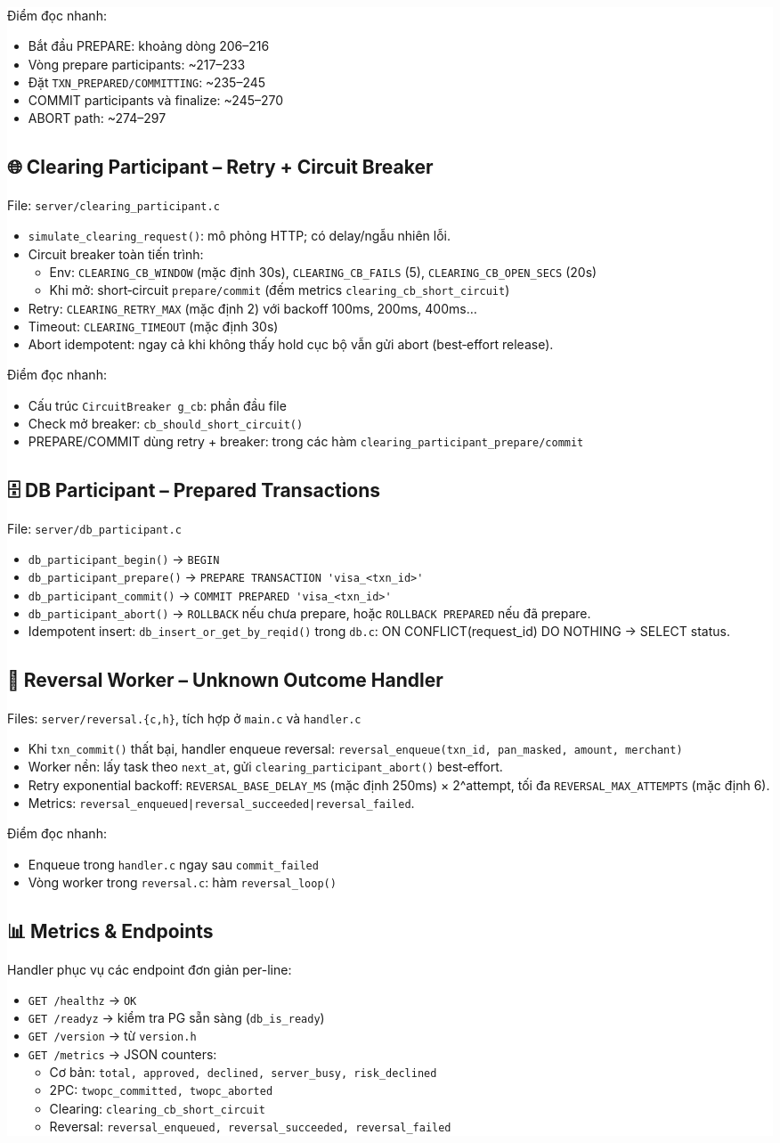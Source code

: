 Điểm đọc nhanh:
- Bắt đầu PREPARE: khoảng dòng 206–216
- Vòng prepare participants: ~217–233
- Đặt `TXN_PREPARED/COMMITTING`: ~235–245
- COMMIT participants và finalize: ~245–270
- ABORT path: ~274–297

## 🌐 Clearing Participant – Retry + Circuit Breaker

File: `server/clearing_participant.c`
- `simulate_clearing_request()`: mô phỏng HTTP; có delay/ngẫu nhiên lỗi.
- Circuit breaker toàn tiến trình:
  - Env: `CLEARING_CB_WINDOW` (mặc định 30s), `CLEARING_CB_FAILS` (5), `CLEARING_CB_OPEN_SECS` (20s)
  - Khi mở: short‑circuit `prepare/commit` (đếm metrics `clearing_cb_short_circuit`)
- Retry: `CLEARING_RETRY_MAX` (mặc định 2) với backoff 100ms, 200ms, 400ms…
- Timeout: `CLEARING_TIMEOUT` (mặc định 30s)
- Abort idempotent: ngay cả khi không thấy hold cục bộ vẫn gửi abort (best‑effort release).

Điểm đọc nhanh:
- Cấu trúc `CircuitBreaker g_cb`: phần đầu file
- Check mở breaker: `cb_should_short_circuit()`
- PREPARE/COMMIT dùng retry + breaker: trong các hàm `clearing_participant_prepare/commit`

## 🗄️ DB Participant – Prepared Transactions

File: `server/db_participant.c`
- `db_participant_begin()` → `BEGIN`
- `db_participant_prepare()` → `PREPARE TRANSACTION 'visa_<txn_id>'`
- `db_participant_commit()` → `COMMIT PREPARED 'visa_<txn_id>'`
- `db_participant_abort()` → `ROLLBACK` nếu chưa prepare, hoặc `ROLLBACK PREPARED` nếu đã prepare.
- Idempotent insert: `db_insert_or_get_by_reqid()` trong `db.c`: ON CONFLICT(request_id) DO NOTHING → SELECT status.

## 🔁 Reversal Worker – Unknown Outcome Handler

Files: `server/reversal.{c,h}`, tích hợp ở `main.c` và `handler.c`
- Khi `txn_commit()` thất bại, handler enqueue reversal: `reversal_enqueue(txn_id, pan_masked, amount, merchant)`
- Worker nền: lấy task theo `next_at`, gửi `clearing_participant_abort()` best‑effort.
- Retry exponential backoff: `REVERSAL_BASE_DELAY_MS` (mặc định 250ms) × 2^attempt, tối đa `REVERSAL_MAX_ATTEMPTS` (mặc định 6).
- Metrics: `reversal_enqueued|reversal_succeeded|reversal_failed`.

Điểm đọc nhanh:
- Enqueue trong `handler.c` ngay sau `commit_failed`
- Vòng worker trong `reversal.c`: hàm `reversal_loop()`

## 📊 Metrics & Endpoints

Handler phục vụ các endpoint đơn giản per-line:
- `GET /healthz` → `OK`
- `GET /readyz` → kiểm tra PG sẵn sàng (`db_is_ready`)
- `GET /version` → từ `version.h`
- `GET /metrics` → JSON counters:
  - Cơ bản: `total, approved, declined, server_busy, risk_declined`
  - 2PC: `twopc_committed, twopc_aborted`
  - Clearing: `clearing_cb_short_circuit`
  - Reversal: `reversal_enqueued, reversal_succeeded, reversal_failed`
